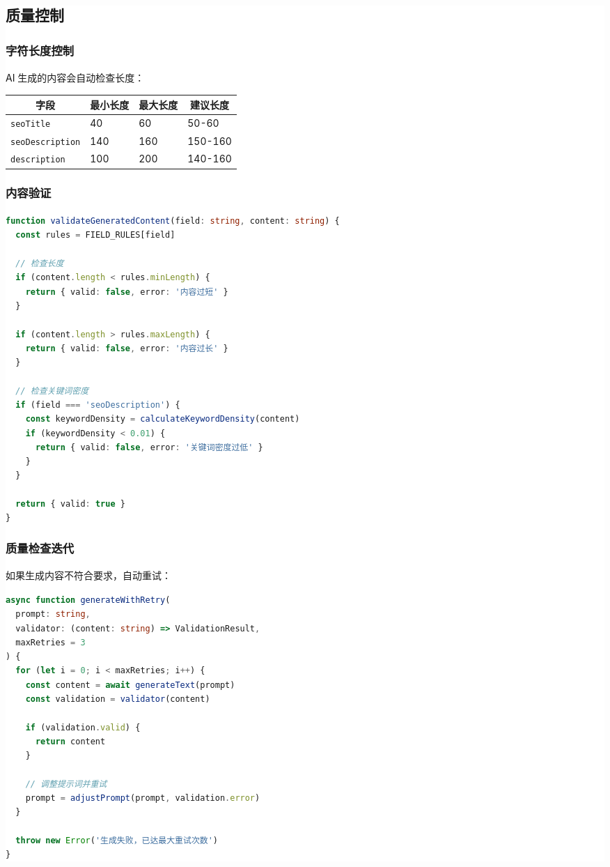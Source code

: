## 质量控制

### 字符长度控制

AI 生成的内容会自动检查长度：

| 字段 | 最小长度 | 最大长度 | 建议长度 |
|------|---------|---------|---------|
| `seoTitle` | 40 | 60 | 50-60 |
| `seoDescription` | 140 | 160 | 150-160 |
| `description` | 100 | 200 | 140-160 |

### 内容验证

```typescript
function validateGeneratedContent(field: string, content: string) {
  const rules = FIELD_RULES[field]

  // 检查长度
  if (content.length < rules.minLength) {
    return { valid: false, error: '内容过短' }
  }

  if (content.length > rules.maxLength) {
    return { valid: false, error: '内容过长' }
  }

  // 检查关键词密度
  if (field === 'seoDescription') {
    const keywordDensity = calculateKeywordDensity(content)
    if (keywordDensity < 0.01) {
      return { valid: false, error: '关键词密度过低' }
    }
  }

  return { valid: true }
}
```

### 质量检查迭代

如果生成内容不符合要求，自动重试：

```typescript
async function generateWithRetry(
  prompt: string,
  validator: (content: string) => ValidationResult,
  maxRetries = 3
) {
  for (let i = 0; i < maxRetries; i++) {
    const content = await generateText(prompt)
    const validation = validator(content)

    if (validation.valid) {
      return content
    }

    // 调整提示词并重试
    prompt = adjustPrompt(prompt, validation.error)
  }

  throw new Error('生成失败，已达最大重试次数')
}
```